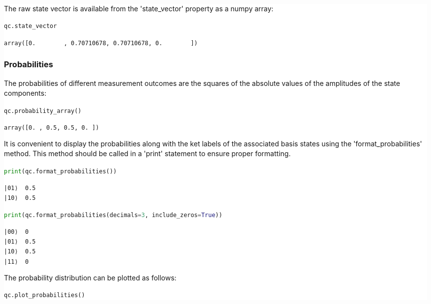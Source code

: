 
The raw state vector is available from the 'state_vector' property as a numpy array:


```python
qc.state_vector
```




    array([0.        , 0.70710678, 0.70710678, 0.        ])



### Probabilities

The probabilities of different measurement outcomes are the squares of the absolute values of the amplitudes of the state components:


```python
qc.probability_array()
```




    array([0. , 0.5, 0.5, 0. ])



It is convenient to display the probabilities along with the ket labels of the associated basis states using the 'format_probabilities' method. This method should be called in a 'print' statement to ensure proper formatting. 


```python
print(qc.format_probabilities())
```

    |01⟩  0.5
    |10⟩  0.5



```python
print(qc.format_probabilities(decimals=3, include_zeros=True))
```

    |00⟩  0
    |01⟩  0.5
    |10⟩  0.5
    |11⟩  0


The probability distribution can be plotted as follows:


```python
qc.plot_probabilities()
```
